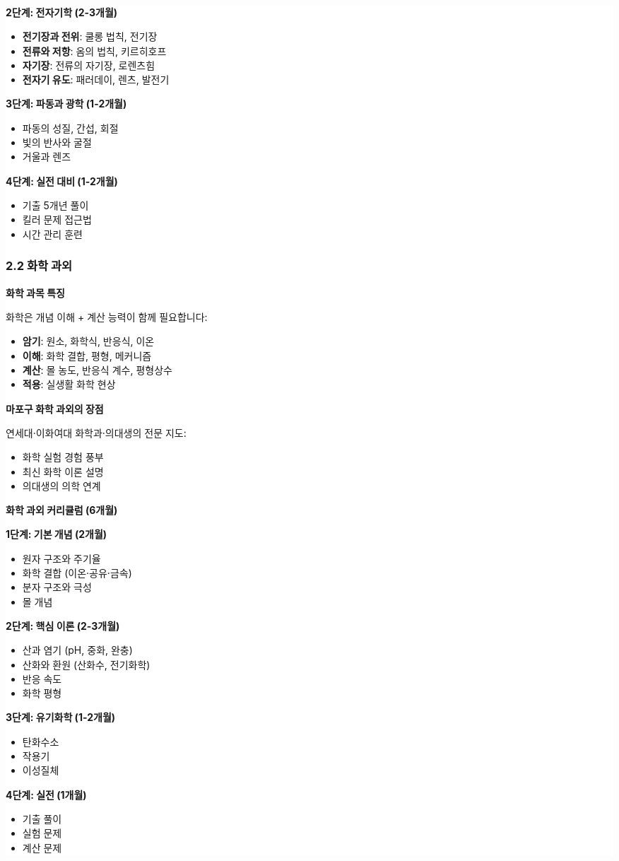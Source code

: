 **2단계: 전자기학 (2-3개월)**
- **전기장과 전위**: 쿨롱 법칙, 전기장
- **전류와 저항**: 옴의 법칙, 키르히호프
- **자기장**: 전류의 자기장, 로렌츠힘
- **전자기 유도**: 패러데이, 렌츠, 발전기

**3단계: 파동과 광학 (1-2개월)**
- 파동의 성질, 간섭, 회절
- 빛의 반사와 굴절
- 거울과 렌즈

**4단계: 실전 대비 (1-2개월)**
- 기출 5개년 풀이
- 킬러 문제 접근법
- 시간 관리 훈련

### 2.2 화학 과외

**화학 과목 특징**

화학은 개념 이해 + 계산 능력이 함께 필요합니다:

- **암기**: 원소, 화학식, 반응식, 이온
- **이해**: 화학 결합, 평형, 메커니즘
- **계산**: 몰 농도, 반응식 계수, 평형상수
- **적용**: 실생활 화학 현상

**마포구 화학 과외의 장점**

연세대·이화여대 화학과·의대생의 전문 지도:
- 화학 실험 경험 풍부
- 최신 화학 이론 설명
- 의대생의 의학 연계

**화학 과외 커리큘럼 (6개월)**

**1단계: 기본 개념 (2개월)**
- 원자 구조와 주기율
- 화학 결합 (이온·공유·금속)
- 분자 구조와 극성
- 몰 개념

**2단계: 핵심 이론 (2-3개월)**
- 산과 염기 (pH, 중화, 완충)
- 산화와 환원 (산화수, 전기화학)
- 반응 속도
- 화학 평형

**3단계: 유기화학 (1-2개월)**
- 탄화수소
- 작용기
- 이성질체

**4단계: 실전 (1개월)**
- 기출 풀이
- 실험 문제
- 계산 문제
